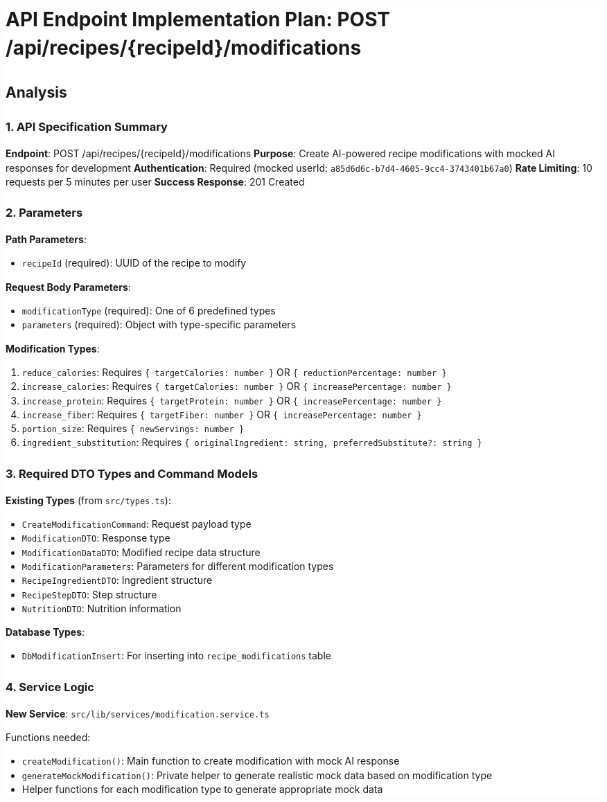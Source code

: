 # API Endpoint Implementation Plan: POST /api/recipes/{recipeId}/modifications

## Analysis

<analysis>

### 1. API Specification Summary

**Endpoint**: POST /api/recipes/{recipeId}/modifications
**Purpose**: Create AI-powered recipe modifications with mocked AI responses for development
**Authentication**: Required (mocked userId: `a85d6d6c-b7d4-4605-9cc4-3743401b67a0`)
**Rate Limiting**: 10 requests per 5 minutes per user
**Success Response**: 201 Created

### 2. Parameters

**Path Parameters**:
- `recipeId` (required): UUID of the recipe to modify

**Request Body Parameters**:
- `modificationType` (required): One of 6 predefined types
- `parameters` (required): Object with type-specific parameters

**Modification Types**:
1. `reduce_calories`: Requires `{ targetCalories: number }` OR `{ reductionPercentage: number }`
2. `increase_calories`: Requires `{ targetCalories: number }` OR `{ increasePercentage: number }`
3. `increase_protein`: Requires `{ targetProtein: number }` OR `{ increasePercentage: number }`
4. `increase_fiber`: Requires `{ targetFiber: number }` OR `{ increasePercentage: number }`
5. `portion_size`: Requires `{ newServings: number }`
6. `ingredient_substitution`: Requires `{ originalIngredient: string, preferredSubstitute?: string }`

### 3. Required DTO Types and Command Models

**Existing Types** (from `src/types.ts`):
- `CreateModificationCommand`: Request payload type
- `ModificationDTO`: Response type
- `ModificationDataDTO`: Modified recipe data structure
- `ModificationParameters`: Parameters for different modification types
- `RecipeIngredientDTO`: Ingredient structure
- `RecipeStepDTO`: Step structure
- `NutritionDTO`: Nutrition information

**Database Types**:
- `DbModificationInsert`: For inserting into `recipe_modifications` table

### 4. Service Logic

**New Service**: `src/lib/services/modification.service.ts`

Functions needed:
- `createModification()`: Main function to create modification with mock AI response
- `generateMockModification()`: Private helper to generate realistic mock data based on modification type
- Helper functions for each modification type to generate appropriate mock data
